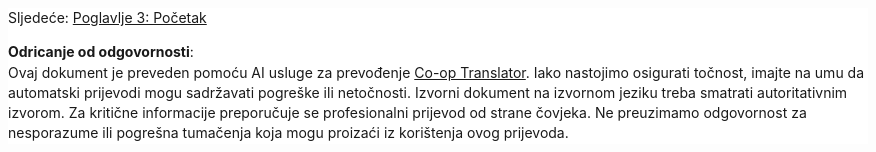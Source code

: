 Sljedeće: [Poglavlje 3: Početak](../03-GettingStarted/README.md)

**Odricanje od odgovornosti**:  
Ovaj dokument je preveden pomoću AI usluge za prevođenje [Co-op Translator](https://github.com/Azure/co-op-translator). Iako nastojimo osigurati točnost, imajte na umu da automatski prijevodi mogu sadržavati pogreške ili netočnosti. Izvorni dokument na izvornom jeziku treba smatrati autoritativnim izvorom. Za kritične informacije preporučuje se profesionalni prijevod od strane čovjeka. Ne preuzimamo odgovornost za nesporazume ili pogrešna tumačenja koja mogu proizaći iz korištenja ovog prijevoda.